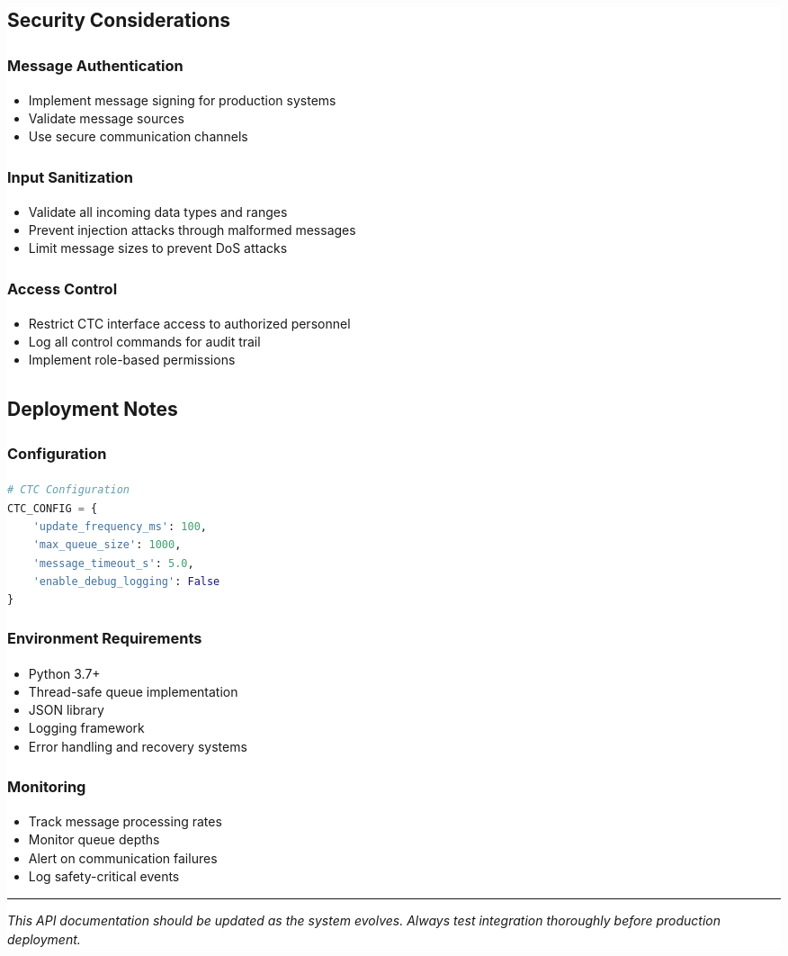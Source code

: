## Security Considerations

### Message Authentication
- Implement message signing for production systems
- Validate message sources
- Use secure communication channels

### Input Sanitization
- Validate all incoming data types and ranges
- Prevent injection attacks through malformed messages
- Limit message sizes to prevent DoS attacks

### Access Control
- Restrict CTC interface access to authorized personnel
- Log all control commands for audit trail
- Implement role-based permissions

## Deployment Notes

### Configuration
```python
# CTC Configuration
CTC_CONFIG = {
    'update_frequency_ms': 100,
    'max_queue_size': 1000,
    'message_timeout_s': 5.0,
    'enable_debug_logging': False
}
```

### Environment Requirements
- Python 3.7+
- Thread-safe queue implementation
- JSON library
- Logging framework
- Error handling and recovery systems

### Monitoring
- Track message processing rates
- Monitor queue depths
- Alert on communication failures
- Log safety-critical events

---

*This API documentation should be updated as the system evolves. Always test integration thoroughly before production deployment.*